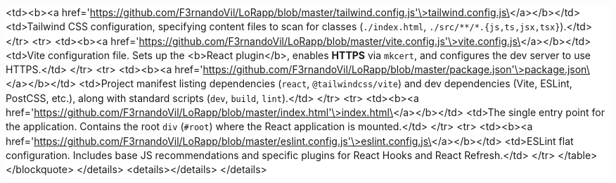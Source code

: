 \<td\>\<b\>\<a href='https://github.com/F3rnandoVil/LoRapp/blob/master/tailwind.config.js'\>tailwind.config.js\</a\>\</b\>\</td\>
\<td\>Tailwind CSS configuration, specifying content files to scan for classes (`./index.html`, `./src/**/*.{js,ts,jsx,tsx}`).\</td\>
\</tr\>
\<tr\>
\<td\>\<b\>\<a href='https://github.com/F3rnandoVil/LoRapp/blob/master/vite.config.js'\>vite.config.js\</a\>\</b\>\</td\>
\<td\>Vite configuration file. Sets up the \<b\>React plugin\</b\>, enables **HTTPS** via `mkcert`, and configures the dev server to use HTTPS.\</td\>
\</tr\>
\<tr\>
\<td\>\<b\>\<a href='https://github.com/F3rnandoVil/LoRapp/blob/master/package.json'\>package.json\</a\>\</b\>\</td\>
\<td\>Project manifest listing dependencies (`react`, `@tailwindcss/vite`) and dev dependencies (Vite, ESLint, PostCSS, etc.), along with standard scripts (`dev`, `build`, `lint`).\</td\>
\</tr\>
\<tr\>
\<td\>\<b\>\<a href='https://github.com/F3rnandoVil/LoRapp/blob/master/index.html'\>index.html\</a\>\</b\>\</td\>
\<td\>The single entry point for the application. Contains the root `div` (`#root`) where the React application is mounted.\</td\>
\</tr\>
\<tr\>
\<td\>\<b\>\<a href='https://github.com/F3rnandoVil/LoRapp/blob/master/eslint.config.js'\>eslint.config.js\</a\>\</b\>\</td\>
\<td\>ESLint flat configuration. Includes base JS recommendations and specific plugins for React Hooks and React Refresh.\</td\>
\</tr\>
\</table\>
\</blockquote\>
\</details\>
\<details\></details\>
\</details\>
